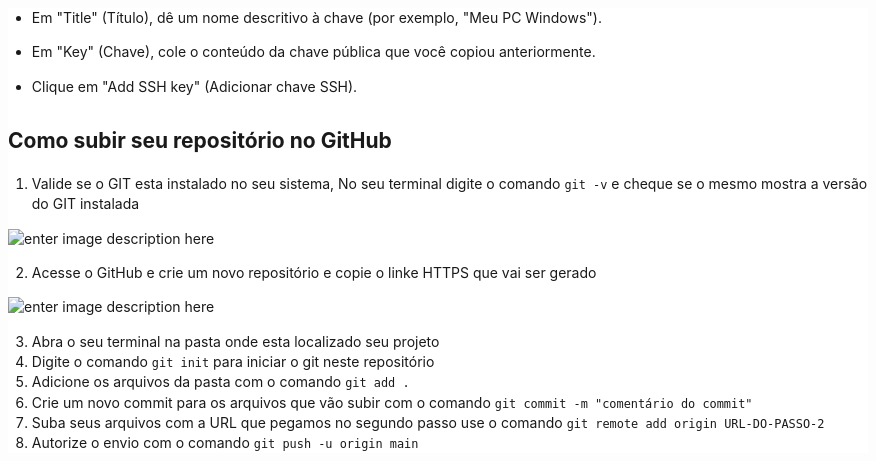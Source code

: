   

- Em "Title" (Título), dê um nome descritivo à chave (por exemplo, "Meu PC Windows").

- Em "Key" (Chave), cole o conteúdo da chave pública que você copiou anteriormente.

- Clique em "Add SSH key" (Adicionar chave SSH).

##  Como subir seu repositório no GitHub

 1. Valide se o GIT esta instalado no seu sistema, No seu terminal
    digite o comando `git -v` e cheque se o mesmo mostra a versão do GIT instalada

![enter image description here](https://i.imgur.com/ZEz8PDn_d.webp?maxwidth=760&fidelity=grand)

 2. Acesse o GitHub e crie um novo repositório e copie o linke HTTPS que  vai ser gerado

![enter image description here](https://i.imgur.com/APrzT93_d.webp?maxwidth=760&fidelity=grand)

 3. Abra o seu terminal na pasta onde esta localizado seu projeto
 4. Digite o comando `git init` para iniciar o git neste repositório
 5.  Adicione os arquivos da pasta com o comando `git add .`
 6.   Crie um novo commit para os arquivos que vão subir com o comando `git commit -m "comentário do commit"`
 7. Suba seus arquivos com a URL que pegamos no segundo passo use o comando `git remote add origin URL-DO-PASSO-2`
 8. Autorize o envio com o comando `git push -u origin main`